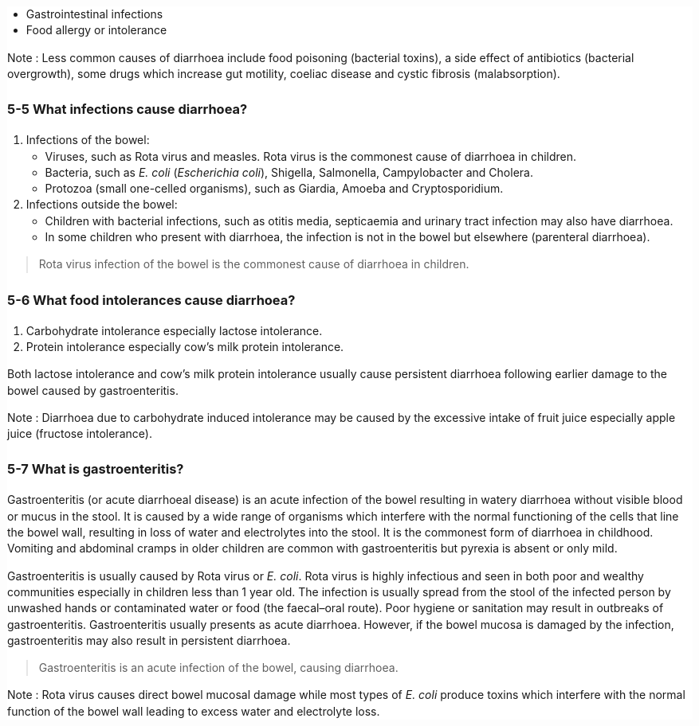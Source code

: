 *	Gastrointestinal infections
*	Food allergy or intolerance

Note
:	Less common causes of diarrhoea include food poisoning (bacterial toxins), a side effect of antibiotics (bacterial overgrowth), some drugs which increase gut motility, coeliac disease and cystic fibrosis (malabsorption).

### 5-5 What infections cause diarrhoea?

1.	Infections of the bowel:
	*	Viruses, such as Rota virus and measles. Rota virus is the commonest cause of diarrhoea in children.
	*	Bacteria, such as *E. coli* (*Escherichia coli*), Shigella, Salmonella, Campylobacter and Cholera.
	*	Protozoa (small one-celled organisms), such as Giardia, Amoeba and Cryptosporidium.
2.	Infections outside the bowel:
	*	Children with bacterial infections, such as otitis media, septicaemia and urinary tract infection may also have diarrhoea.
	*	In some children who present with diarrhoea, the infection is not in the bowel but elsewhere (parenteral diarrhoea).

> Rota virus infection of the bowel is the commonest cause of diarrhoea in children.

### 5-6 What food intolerances cause diarrhoea?

1.	Carbohydrate intolerance especially lactose intolerance.
2.	Protein intolerance especially cow’s milk protein intolerance.

Both lactose intolerance and cow’s milk protein intolerance usually cause persistent diarrhoea following earlier damage to the bowel caused by gastroenteritis.

Note
:	Diarrhoea due to carbohydrate induced intolerance may be caused by the excessive intake of fruit juice especially apple juice (fructose intolerance).

### 5-7 What is gastroenteritis?

Gastroenteritis (or acute diarrhoeal disease) is an acute infection of the bowel resulting in watery diarrhoea without visible blood or mucus in the stool. It is caused by a wide range of organisms which interfere with the normal functioning of the cells that line the bowel wall, resulting in loss of water and electrolytes into the stool. It is the commonest form of diarrhoea in childhood. Vomiting and abdominal cramps in older children are common with gastroenteritis but pyrexia is absent or only mild. 

Gastroenteritis is usually caused by Rota virus or *E. coli*. Rota virus is highly infectious and seen in both poor and wealthy communities especially in children less than 1 year old. The infection is usually spread from the stool of the infected person by unwashed hands or contaminated water or food (the faecal–oral route). Poor hygiene or sanitation may result in outbreaks of gastroenteritis. Gastroenteritis usually presents as acute diarrhoea. However, if the bowel mucosa is damaged by the infection, gastroenteritis may also result in persistent diarrhoea.

> Gastroenteritis is an acute infection of the bowel, causing diarrhoea.

Note
:	Rota virus causes direct bowel mucosal damage while most types of *E. coli* produce toxins which interfere with the normal function of the bowel wall leading to excess water and electrolyte loss.
